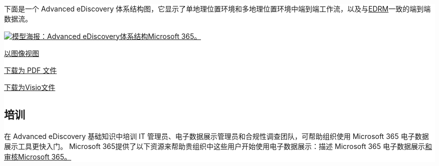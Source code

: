 下面是一个 Advanced eDiscovery 体系结构图，它显示了单地理位置环境和多地理位置环境中端到端工作流，以及与[EDRM](#advanced-ediscovery-alignment-with-the-electronic-discovery-reference-model)一致的端到端数据流。

[![模型海报：Advanced eDiscovery体系结构Microsoft 365。](../media/solutions-architecture-center/ediscovery-poster-thumb.png)](../media/solutions-architecture-center/m365-advanced-ediscovery-architecture.png)

[以图像视图](../media/solutions-architecture-center/m365-advanced-ediscovery-architecture.png)

[下载为 PDF 文件](https://download.microsoft.com/download/d/1/c/d1ce536d-9bcf-4d31-b75b-fcf0dc560665/m365-advanced-ediscovery-architecture.pdf)

[下载为Visio文件](https://download.microsoft.com/download/d/1/c/d1ce536d-9bcf-4d31-b75b-fcf0dc560665/m365-advanced-ediscovery-architecture.vsdx)

## <a name="training"></a>培训

在 Advanced eDiscovery 基础知识中培训 IT 管理员、电子数据展示管理员和合规性调查团队，可帮助组织使用 Microsoft 365 电子数据展示工具更快入门。 Microsoft 365提供了以下资源来帮助贵组织中这些用户开始使用电子数据展示：描述 Microsoft 365 电子数据展示[和审核Microsoft 365。](/learn/modules/describe-ediscovery-capabilities-of-microsoft-365)
